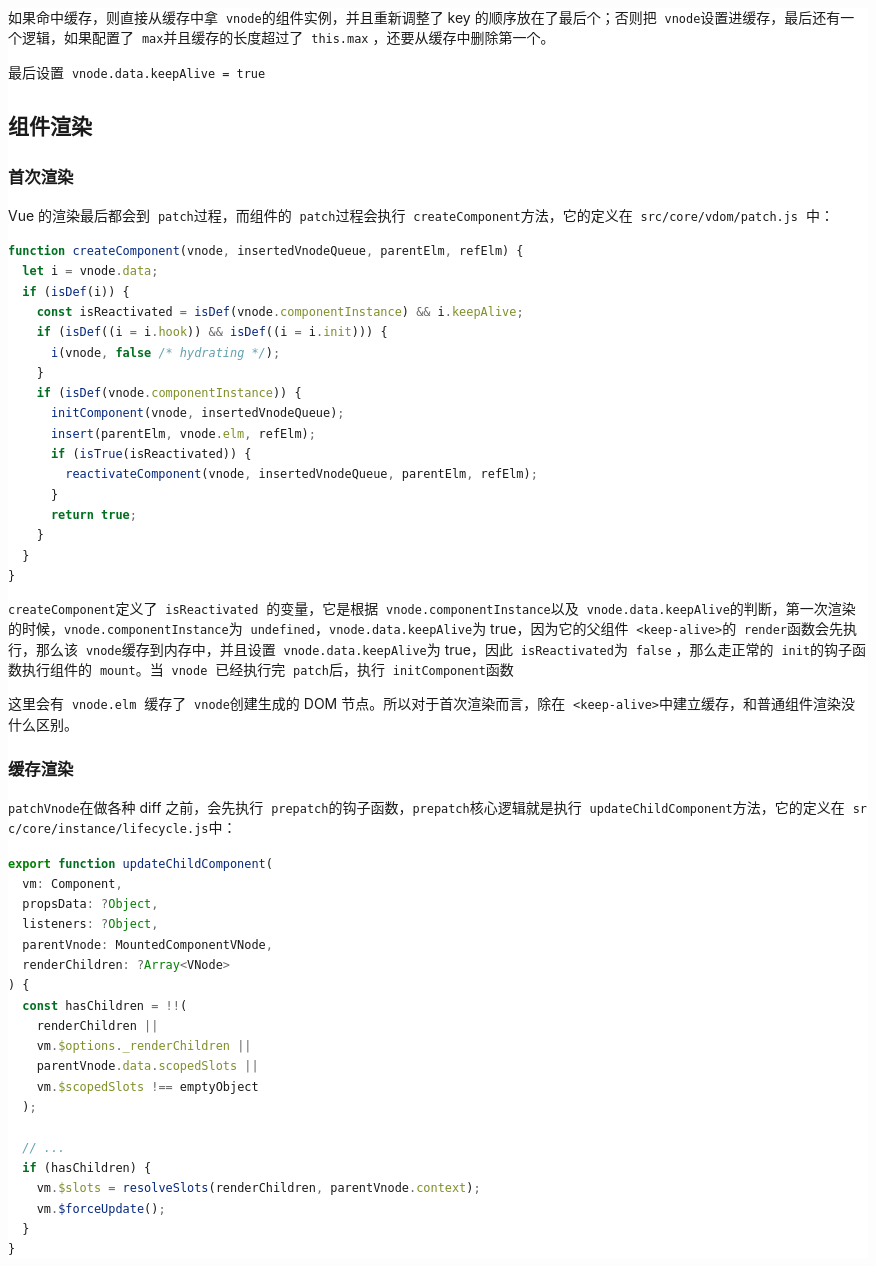 如果命中缓存，则直接从缓存中拿  `vnode`的组件实例，并且重新调整了 key 的顺序放在了最后个；否则把  `vnode`设置进缓存，最后还有一个逻辑，如果配置了  `max`并且缓存的长度超过了  `this.max`
，还要从缓存中删除第一个。

最后设置  `vnode.data.keepAlive = true`

## 组件渲染

### 首次渲染

Vue 的渲染最后都会到  `patch`过程，而组件的  `patch`过程会执行  `createComponent`方法，它的定义在  `src/core/vdom/patch.js`  中：

```jsx
function createComponent(vnode, insertedVnodeQueue, parentElm, refElm) {
  let i = vnode.data;
  if (isDef(i)) {
    const isReactivated = isDef(vnode.componentInstance) && i.keepAlive;
    if (isDef((i = i.hook)) && isDef((i = i.init))) {
      i(vnode, false /* hydrating */);
    }
    if (isDef(vnode.componentInstance)) {
      initComponent(vnode, insertedVnodeQueue);
      insert(parentElm, vnode.elm, refElm);
      if (isTrue(isReactivated)) {
        reactivateComponent(vnode, insertedVnodeQueue, parentElm, refElm);
      }
      return true;
    }
  }
}
```

`createComponent`定义了  `isReactivated`  的变量，它是根据  `vnode.componentInstance`以及  `vnode.data.keepAlive`的判断，第一次渲染的时候，`vnode.componentInstance`为  `undefined`，`vnode.data.keepAlive`为 true，因为它的父组件  `<keep-alive>`的  `render`函数会先执行，那么该  `vnode`缓存到内存中，并且设置  `vnode.data.keepAlive`为 true，因此  `isReactivated`为  `false`
，那么走正常的  `init`的钩子函数执行组件的  `mount`。当  `vnode`  已经执行完  `patch`后，执行  `initComponent`函数

这里会有  `vnode.elm`  缓存了  `vnode`创建生成的 DOM 节点。所以对于首次渲染而言，除在  `<keep-alive>`中建立缓存，和普通组件渲染没什么区别。

### 缓存渲染

`patchVnode`在做各种 diff 之前，会先执行  `prepatch`的钩子函数，`prepatch`核心逻辑就是执行  `updateChildComponent`方法，它的定义在  `src/core/instance/lifecycle.js`中：

```jsx
export function updateChildComponent(
  vm: Component,
  propsData: ?Object,
  listeners: ?Object,
  parentVnode: MountedComponentVNode,
  renderChildren: ?Array<VNode>
) {
  const hasChildren = !!(
    renderChildren ||
    vm.$options._renderChildren ||
    parentVnode.data.scopedSlots ||
    vm.$scopedSlots !== emptyObject
  );

  // ...
  if (hasChildren) {
    vm.$slots = resolveSlots(renderChildren, parentVnode.context);
    vm.$forceUpdate();
  }
}
```